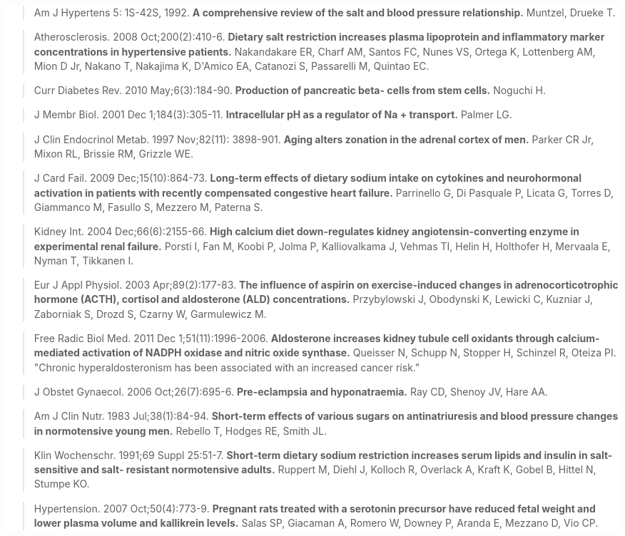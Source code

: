 > Am J Hypertens 5: 1S-42S, 1992. **A comprehensive review of the salt and
> blood pressure relationship.** Muntzel, Drueke T.

> Atherosclerosis. 2008 Oct;200(2):410-6. **Dietary salt restriction increases
> plasma lipoprotein and inflammatory marker concentrations in hypertensive
> patients.** Nakandakare ER, Charf AM, Santos FC, Nunes VS, Ortega K,
> Lottenberg AM, Mion D Jr, Nakano T, Nakajima K, D'Amico EA, Catanozi S,
> Passarelli M, Quintao EC.

> Curr Diabetes Rev. 2010 May;6(3):184-90. **Production of pancreatic beta-
> cells from stem cells.** Noguchi H.

> J Membr Biol. 2001 Dec 1;184(3):305-11. **Intracellular pH as a regulator of
> Na + transport.** Palmer LG.

> J Clin Endocrinol Metab. 1997 Nov;82(11): 3898-901. **Aging alters zonation
> in the adrenal cortex of men.** Parker CR Jr, Mixon RL, Brissie RM, Grizzle
> WE.

> J Card Fail. 2009 Dec;15(10):864-73. **Long-term effects of dietary sodium
> intake on cytokines and neurohormonal activation in patients with recently
> compensated congestive heart failure.** Parrinello G, Di Pasquale P, Licata
> G, Torres D, Giammanco M, Fasullo S, Mezzero M, Paterna S.

> Kidney Int. 2004 Dec;66(6):2155-66. **High calcium diet down-regulates
> kidney angiotensin-converting enzyme in experimental renal failure.** Porsti
> I, Fan M, Koobi P, Jolma P, Kalliovalkama J, Vehmas TI, Helin H, Holthofer
> H, Mervaala E, Nyman T, Tikkanen I.

> Eur J Appl Physiol. 2003 Apr;89(2):177-83. **The influence of aspirin on
> exercise-induced changes in adrenocorticotrophic hormone (ACTH), cortisol
> and aldosterone (ALD) concentrations.** Przybylowski J, Obodynski K, Lewicki
> C, Kuzniar J, Zaborniak S, Drozd S, Czarny W, Garmulewicz M.

> Free Radic Biol Med. 2011 Dec 1;51(11):1996-2006. **Aldosterone increases
> kidney tubule cell oxidants through calcium-mediated activation of NADPH
> oxidase and nitric oxide synthase.** Queisser N, Schupp N, Stopper H,
> Schinzel R, Oteiza PI. "Chronic hyperaldosteronism has been associated with
> an increased cancer risk."

> J Obstet Gynaecol. 2006 Oct;26(7):695-6. **Pre-eclampsia and
> hyponatraemia.** Ray CD, Shenoy JV, Hare AA.

> Am J Clin Nutr. 1983 Jul;38(1):84-94. **Short-term effects of various sugars
> on antinatriuresis and blood pressure changes in normotensive young men.**
> Rebello T, Hodges RE, Smith JL.

> Klin Wochenschr. 1991;69 Suppl 25:51-7. **Short-term dietary sodium
> restriction increases serum lipids and insulin in salt-sensitive and salt-
> resistant normotensive adults.** Ruppert M, Diehl J, Kolloch R, Overlack A,
> Kraft K, Gobel B, Hittel N, Stumpe KO.

> Hypertension. 2007 Oct;50(4):773-9. **Pregnant rats treated with a serotonin
> precursor have reduced fetal weight and lower plasma volume and kallikrein
> levels.** Salas SP, Giacaman A, Romero W, Downey P, Aranda E, Mezzano D, Vio
> CP.
